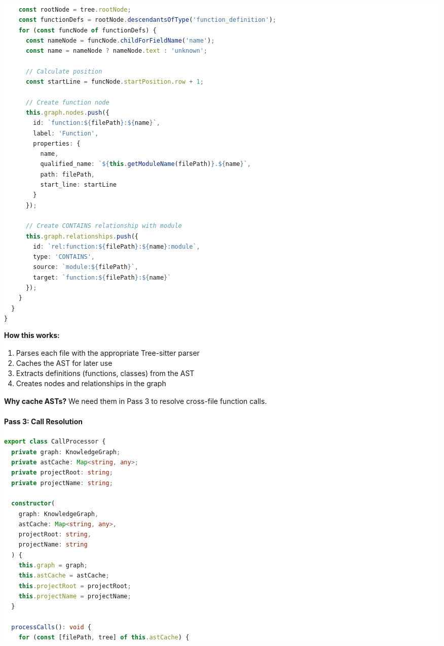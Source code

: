 ```typescript
    const rootNode = tree.rootNode;
    const functionDefs = rootNode.descendantsOfType('function_definition');
    for (const funcNode of functionDefs) {
      const nameNode = funcNode.childForFieldName('name');
      const name = nameNode ? nameNode.text : 'unknown';
    
      // Calculate position
      const startLine = funcNode.startPosition.row + 1;
    
      // Create function node
      this.graph.nodes.push({
        id: `function:${filePath}:${name}`,
        label: 'Function',
        properties: {
          name,
          qualified_name: `${this.getModuleName(filePath)}.${name}`,
          path: filePath,
          start_line: startLine
        }
      });
    
      // Create CONTAINS relationship with module
      this.graph.relationships.push({
        id: `rel:function:${filePath}:${name}:module`,
        type: 'CONTAINS',
        source: `module:${filePath}`,
        target: `function:${filePath}:${name}`
      });
    }
  }
}
```

**How this works:**

1. Parses each file with the appropriate Tree-sitter parser
2. Caches the AST for later use
3. Extracts definitions (functions, classes) from the AST
4. Creates nodes and relationships in the graph

**Why cache ASTs?** We need them in Pass 3 to resolve cross-file function calls.

#### Pass 3: Call Resolution

```typescript
export class CallProcessor {
  private graph: KnowledgeGraph;
  private astCache: Map<string, any>;
  private projectRoot: string;
  private projectName: string;
  
  constructor(
    graph: KnowledgeGraph,
    astCache: Map<string, any>,
    projectRoot: string,
    projectName: string
  ) {
    this.graph = graph;
    this.astCache = astCache;
    this.projectRoot = projectRoot;
    this.projectName = projectName;
  }
  
  processCalls(): void {
    for (const [filePath, tree] of this.astCache) {
```